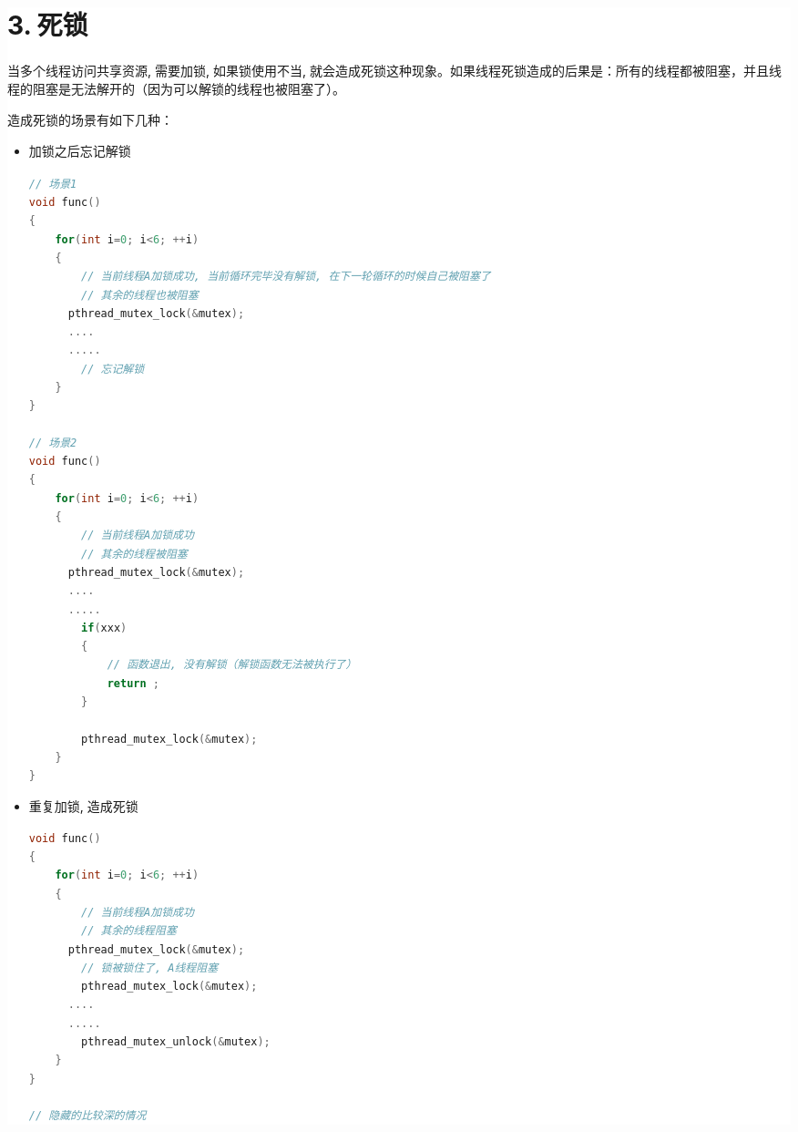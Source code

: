 

# 3. 死锁



当多个线程访问共享资源, 需要加锁, 如果锁使用不当, 就会造成死锁这种现象。如果线程死锁造成的后果是：所有的线程都被阻塞，并且线程的阻塞是无法解开的（因为可以解锁的线程也被阻塞了）。

造成死锁的场景有如下几种：

* 加锁之后忘记解锁

  ```c
  // 场景1
  void func()
  {
      for(int i=0; i<6; ++i)
      {
          // 当前线程A加锁成功, 当前循环完毕没有解锁, 在下一轮循环的时候自己被阻塞了
          // 其余的线程也被阻塞
      	pthread_mutex_lock(&mutex);
      	....
      	.....
          // 忘记解锁
      }
  }
  
  // 场景2
  void func()
  {
      for(int i=0; i<6; ++i)
      {
          // 当前线程A加锁成功
          // 其余的线程被阻塞
      	pthread_mutex_lock(&mutex);
      	....
      	.....
          if(xxx)
          {
              // 函数退出, 没有解锁（解锁函数无法被执行了）
              return ;
          }
          
          pthread_mutex_lock(&mutex);
      }
  }
  ```

* 重复加锁, 造成死锁

  ```c
  void func()
  {
      for(int i=0; i<6; ++i)
      {
          // 当前线程A加锁成功
          // 其余的线程阻塞
      	pthread_mutex_lock(&mutex);
          // 锁被锁住了, A线程阻塞
          pthread_mutex_lock(&mutex);
      	....
      	.....
          pthread_mutex_unlock(&mutex);
      }
  }
  
  // 隐藏的比较深的情况
  ```